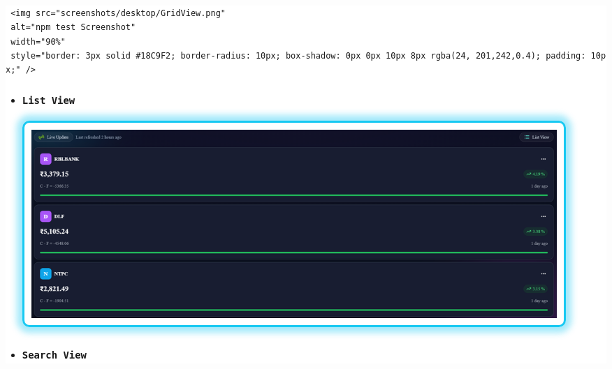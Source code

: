      <img src="screenshots/desktop/GridView.png" 
     alt="npm test Screenshot" 
     width="90%" 
     style="border: 3px solid #18C9F2; border-radius: 10px; box-shadow: 0px 0px 10px 8px rgba(24, 201,242,0.4); padding: 10px;" />                               
 - ### `List View ` 
     <img src="screenshots/desktop/ListView.png" 
     alt="npm test Screenshot" 
     width="90%" 
     style="border: 3px solid #18C9F2; border-radius: 10px; box-shadow: 0px 0px 10px 8px rgba(24, 201,242,0.4); padding: 10px;" />                       
  
 

 - ### `Search View `